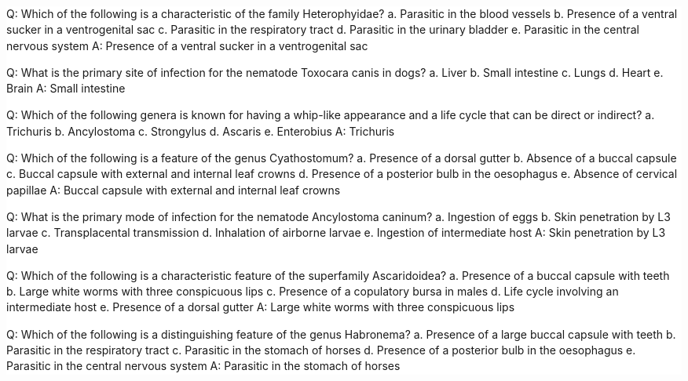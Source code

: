Q: Which of the following is a characteristic of the family Heterophyidae?
a. Parasitic in the blood vessels
b. Presence of a ventral sucker in a ventrogenital sac
c. Parasitic in the respiratory tract
d. Parasitic in the urinary bladder
e. Parasitic in the central nervous system
A: Presence of a ventral sucker in a ventrogenital sac

Q: What is the primary site of infection for the nematode Toxocara canis in dogs?
a. Liver
b. Small intestine
c. Lungs
d. Heart
e. Brain
A: Small intestine

Q: Which of the following genera is known for having a whip-like appearance and a life cycle that can be direct or indirect?
a. Trichuris
b. Ancylostoma
c. Strongylus
d. Ascaris
e. Enterobius
A: Trichuris

Q: Which of the following is a feature of the genus Cyathostomum?
a. Presence of a dorsal gutter
b. Absence of a buccal capsule
c. Buccal capsule with external and internal leaf crowns
d. Presence of a posterior bulb in the oesophagus
e. Absence of cervical papillae
A: Buccal capsule with external and internal leaf crowns

Q: What is the primary mode of infection for the nematode Ancylostoma caninum?
a. Ingestion of eggs
b. Skin penetration by L3 larvae
c. Transplacental transmission
d. Inhalation of airborne larvae
e. Ingestion of intermediate host
A: Skin penetration by L3 larvae

Q: Which of the following is a characteristic feature of the superfamily Ascaridoidea?
a. Presence of a buccal capsule with teeth
b. Large white worms with three conspicuous lips
c. Presence of a copulatory bursa in males
d. Life cycle involving an intermediate host
e. Presence of a dorsal gutter
A: Large white worms with three conspicuous lips

Q: Which of the following is a distinguishing feature of the genus Habronema?
a. Presence of a large buccal capsule with teeth
b. Parasitic in the respiratory tract
c. Parasitic in the stomach of horses
d. Presence of a posterior bulb in the oesophagus
e. Parasitic in the central nervous system
A: Parasitic in the stomach of horses

